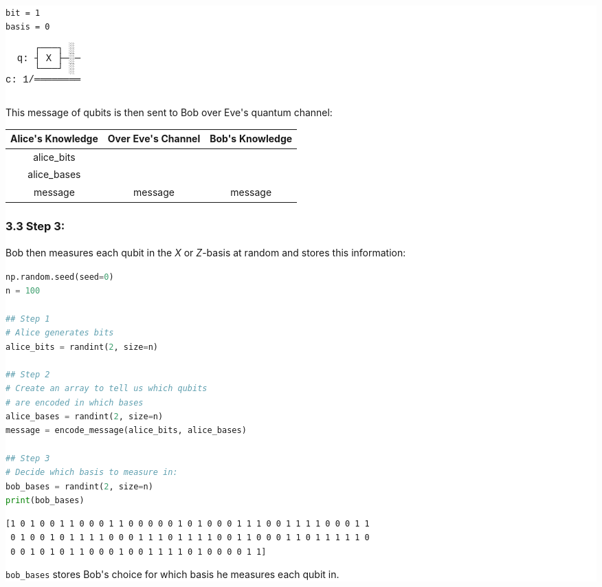     bit = 1
    basis = 0





<pre style="word-wrap: normal;white-space: pre;background: #fff0;line-height: 1.1;font-family: &quot;Courier New&quot;,Courier,monospace">     ┌───┐ ░ 
  q: ┤ X ├─░─
     └───┘ ░ 
c: 1/════════
             </pre>



This message of qubits is then sent to Bob over Eve's quantum channel:

| Alice's Knowledge |Over Eve's Channel| Bob's Knowledge |
|:-----------------:|:----------------:|:---------------:|
|     alice_bits    |                  |                 |
|    alice_bases    |                  |                 |
|      message      |     message      |     message     |

### 3.3 Step 3:

Bob then measures each qubit in the $X$ or $Z$-basis at random and stores this information:


```python
np.random.seed(seed=0)
n = 100

## Step 1
# Alice generates bits
alice_bits = randint(2, size=n)

## Step 2
# Create an array to tell us which qubits
# are encoded in which bases
alice_bases = randint(2, size=n)
message = encode_message(alice_bits, alice_bases)

## Step 3
# Decide which basis to measure in:
bob_bases = randint(2, size=n)
print(bob_bases)
```

    [1 0 1 0 0 1 1 0 0 0 1 1 0 0 0 0 0 1 0 1 0 0 0 1 1 1 0 0 1 1 1 1 0 0 0 1 1
     0 1 0 0 1 0 1 1 1 1 0 0 0 1 1 1 0 1 1 1 1 0 0 1 1 0 0 0 1 1 0 1 1 1 1 1 0
     0 0 1 0 1 0 1 1 0 0 0 1 0 0 1 1 1 1 0 1 0 0 0 0 1 1]


`bob_bases` stores Bob's choice for which basis he measures each qubit in.
